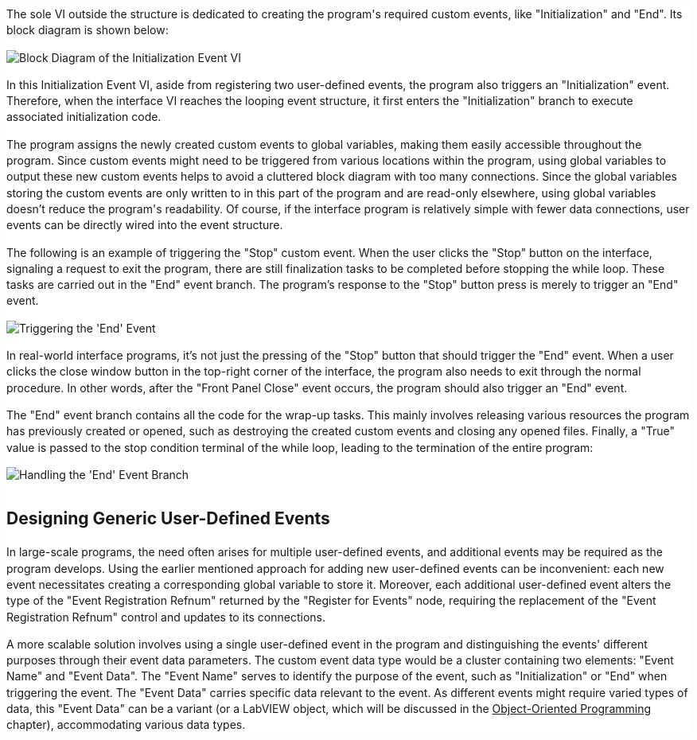 The sole VI outside the structure is dedicated to creating the program's required custom events, like "Initialization" and "End". Its block diagram is shown below:

![](../../../../docs/images/image278.png "Block Diagram of the Initialization Event VI")

In this Initialization Event VI, aside from registering two user-defined events, the program also triggers an "Initialization" event. Therefore, when the interface VI reaches the looping event structure, it first enters the "Initialization" branch to execute associated initialization code.

The program assigns the newly created custom events to global variables, making them easily accessible throughout the program. Since custom events might need to be triggered from various locations within the program, using global variables to output these new custom events helps to avoid a cluttered block diagram with too many connections. Since the global variables storing the custom events are only written to in this part of the program and are read-only elsewhere, using global variables doesn’t reduce the program's readability. Of course, if the interface program is relatively simple with fewer data connections, user events can be directly wired into the event structure.

The following is an example of triggering the "Stop" custom event. When the user clicks the "Stop" button on the interface, signaling a request to exit the program, there are still finalization tasks to be completed before stopping the while loop. These tasks are carried out in the "End" event branch. The program’s response to the "Stop" button press is merely to trigger an "End" event.

![](../../../../docs/images/image279.png "Triggering the 'End' Event")

In real-world interface programs, it’s not just the pressing of the "Stop" button that should trigger the "End" event. When a user clicks the close window button in the top-right corner of the interface, the program also needs to exit through the normal procedure. In other words, after the "Front Panel Close" event occurs, the program should also trigger an "End" event.

The "End" event branch contains all the code for the wrap-up tasks. This mainly involves releasing various resources the program has previously created or opened, such as destroying the created custom events and closing any opened files. Finally, a "True" value is passed to the stop condition terminal of the while loop, leading to the termination of the entire program:

![](../../../../docs/images/image280.png "Handling the 'End' Event Branch")


## Designing Generic User-Defined Events

In large-scale programs, the need often arises for multiple user-defined events, and additional events may be required as the program develops. Using the earlier mentioned approach for adding new user-defined events can be inconvenient: each new event necessitates creating a corresponding global variable to store it. Moreover, each additional user-defined event alters the type of the "Event Registration Refnum" returned by the "Register for Events" node, requiring the replacement of the "Event Registration Refnum" control and updates to its connections.

A more scalable solution involves using a single user-defined event in the program and distinguishing the events' different purposes through their event data parameters. The custom event data type would be a cluster containing two elements: "Event Name" and "Event Data". The "Event Name" serves to identify the purpose of the event, such as "Initialization" or "End" when triggering the event. The "Event Data" carries specific data relevant to the event. As different events might require varied types of data, this "Event Data" can be a variant (or a LabVIEW object, which will be discussed in the [Object-Oriented Programming](oop__) chapter), accommodating various data types.
